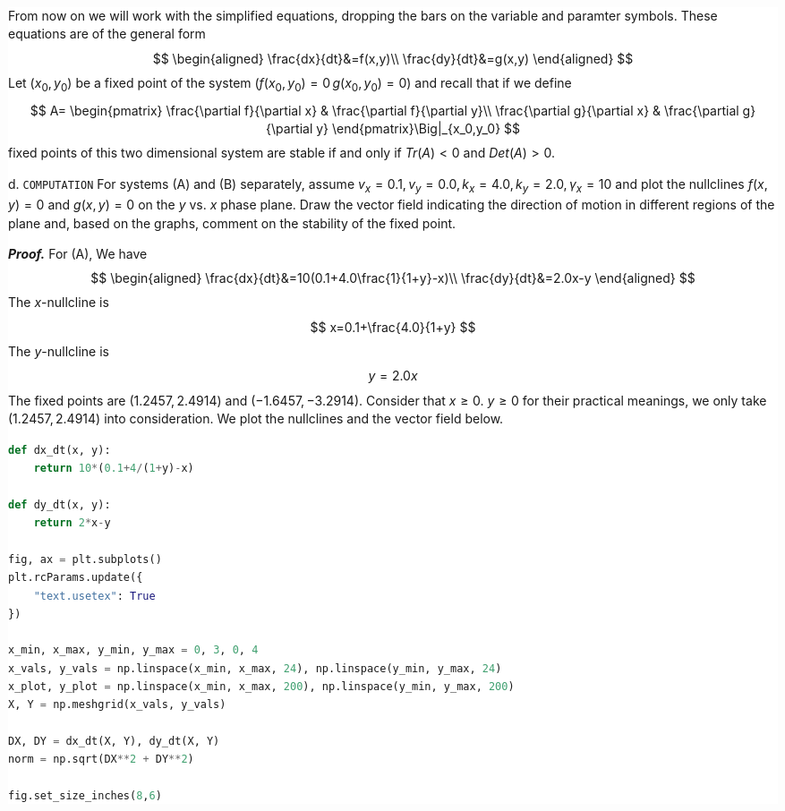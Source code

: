 From now on we will work with the simplified equations, dropping the bars on the variable and paramter symbols. These equations are of the general form
$$
\begin{aligned}
\frac{dx}{dt}&=f(x,y)\\
\frac{dy}{dt}&=g(x,y)
\end{aligned}
$$
Let $(x_0,y_0)$ be a fixed point of the system ($f(x_0,y_0)=0\, g(x_0, y_0)=0$) and recall that if we define
$$
A=
\begin{pmatrix}
\frac{\partial f}{\partial x}  & \frac{\partial f}{\partial y}\\
\frac{\partial g}{\partial x}  & \frac{\partial g}{\partial y}
\end{pmatrix}\Big|_{x_0,y_0}
$$
fixed points of this two dimensional system are stable if and only if $Tr(A)<0$ and $Det(A)>0$.

d. ```COMPUTATION``` For systems (A) and (B) separately, assume $v_x=0.1,\,v_y=0.0,\,k_x=4.0,\,k_y=2.0,\,\gamma_x=10$ and plot the nullclines $f(x,y)=0$ and $g(x,y)=0$ on the $y$ vs. $x$ phase plane. Draw the vector field indicating the direction of motion in different regions of the plane and, based on the graphs, comment on the stability of the fixed point.

***Proof.*** For (A), We have
$$
\begin{aligned}
\frac{dx}{dt}&=10(0.1+4.0\frac{1}{1+y}-x)\\
\frac{dy}{dt}&=2.0x-y
\end{aligned}
$$
The $x$-nullcline is 
$$
x=0.1+\frac{4.0}{1+y}
$$
The $y$-nullcline is 
$$
y=2.0x
$$
The fixed points are $(1.2457,2.4914)$ and $(-1.6457,-3.2914)$. Consider that $x\geq 0$. $y\geq 0$ for their practical meanings, we only take $(1.2457, 2.4914)$ into consideration. We plot the nullclines and the vector field below.



```python
def dx_dt(x, y):
    return 10*(0.1+4/(1+y)-x)

def dy_dt(x, y):
    return 2*x-y

fig, ax = plt.subplots()
plt.rcParams.update({
    "text.usetex": True
})

x_min, x_max, y_min, y_max = 0, 3, 0, 4
x_vals, y_vals = np.linspace(x_min, x_max, 24), np.linspace(y_min, y_max, 24)
x_plot, y_plot = np.linspace(x_min, x_max, 200), np.linspace(y_min, y_max, 200)
X, Y = np.meshgrid(x_vals, y_vals)

DX, DY = dx_dt(X, Y), dy_dt(X, Y)
norm = np.sqrt(DX**2 + DY**2)

fig.set_size_inches(8,6)
```
